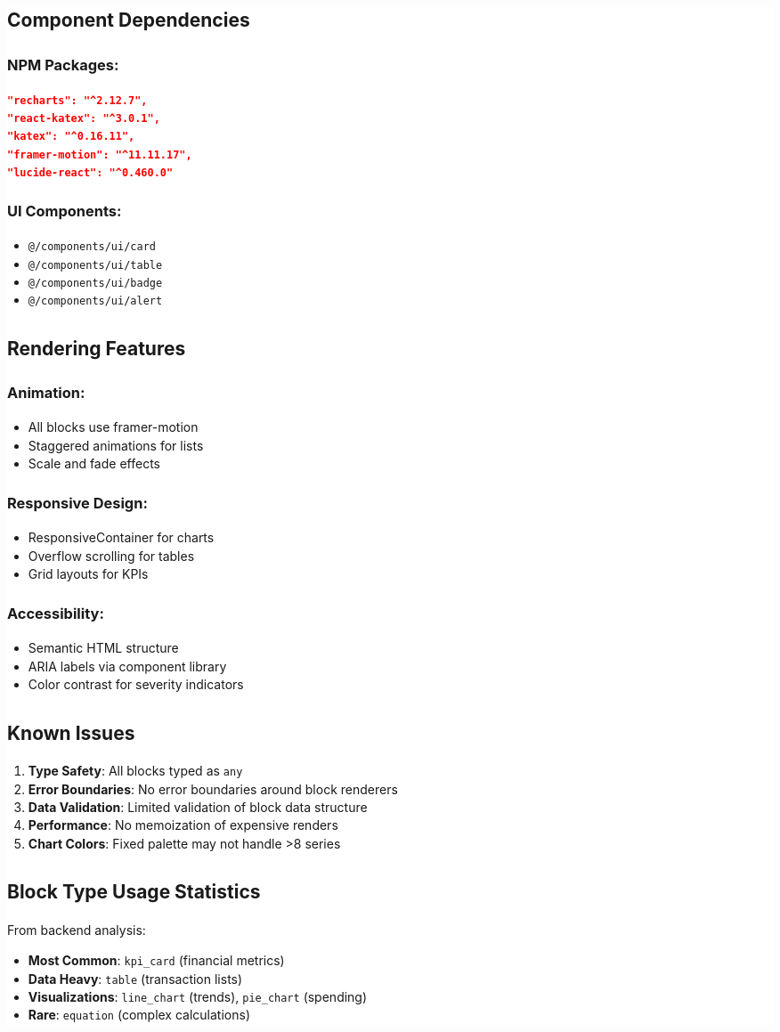 ## Component Dependencies

### NPM Packages:
```json
"recharts": "^2.12.7",
"react-katex": "^3.0.1",
"katex": "^0.16.11",
"framer-motion": "^11.11.17",
"lucide-react": "^0.460.0"
```

### UI Components:
- `@/components/ui/card`
- `@/components/ui/table`
- `@/components/ui/badge`
- `@/components/ui/alert`

## Rendering Features

### Animation:
- All blocks use framer-motion
- Staggered animations for lists
- Scale and fade effects

### Responsive Design:
- ResponsiveContainer for charts
- Overflow scrolling for tables
- Grid layouts for KPIs

### Accessibility:
- Semantic HTML structure
- ARIA labels via component library
- Color contrast for severity indicators

## Known Issues

1. **Type Safety**: All blocks typed as `any`
2. **Error Boundaries**: No error boundaries around block renderers
3. **Data Validation**: Limited validation of block data structure
4. **Performance**: No memoization of expensive renders
5. **Chart Colors**: Fixed palette may not handle >8 series

## Block Type Usage Statistics

From backend analysis:
- **Most Common**: `kpi_card` (financial metrics)
- **Data Heavy**: `table` (transaction lists)
- **Visualizations**: `line_chart` (trends), `pie_chart` (spending)
- **Rare**: `equation` (complex calculations)
